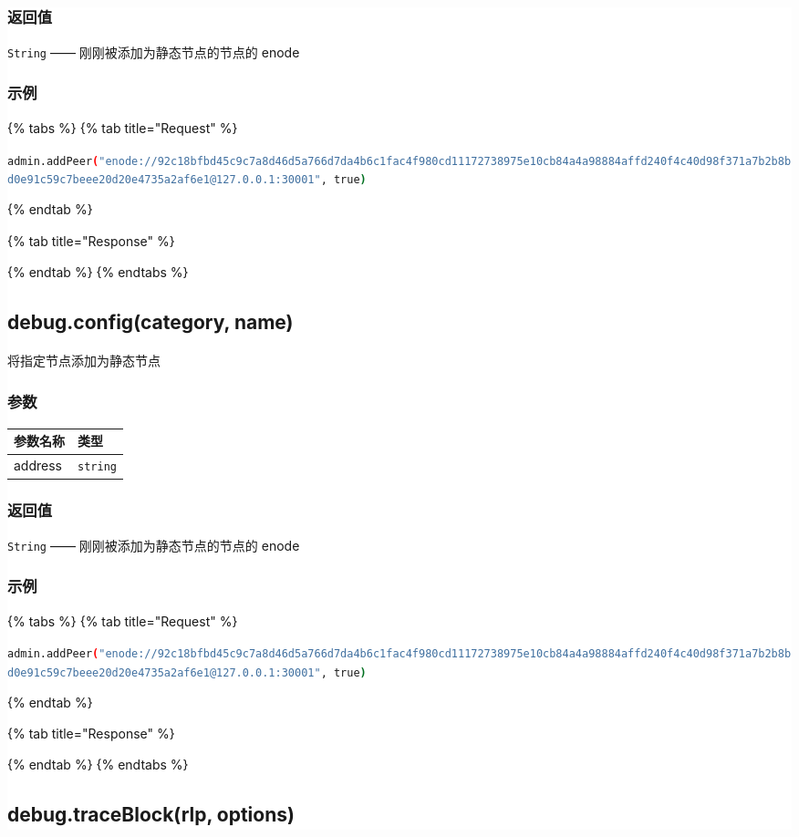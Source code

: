 ### **返回值**

`String` —— 刚刚被添加为静态节点的节点的 enode

### **示例**

{% tabs %}
{% tab title="Request" %}
```bash
admin.addPeer("enode://92c18bfbd45c9c7a8d46d5a766d7da4b6c1fac4f980cd11172738975e10cb84a4a98884affd240f4c40d98f371a7b2b8bd0e91c59c7beee20d20e4735a2af6e1@127.0.0.1:30001", true)
```
{% endtab %}

{% tab title="Response" %}
```text

```
{% endtab %}
{% endtabs %}

## debug.config\(category, name\)

将指定节点添加为静态节点

### **参数**

| 参数名称 | 类型 |
| :--- | :--- |
| address | `string` |

### **返回值**

`String` —— 刚刚被添加为静态节点的节点的 enode

### **示例**

{% tabs %}
{% tab title="Request" %}
```bash
admin.addPeer("enode://92c18bfbd45c9c7a8d46d5a766d7da4b6c1fac4f980cd11172738975e10cb84a4a98884affd240f4c40d98f371a7b2b8bd0e91c59c7beee20d20e4735a2af6e1@127.0.0.1:30001", true)
```
{% endtab %}

{% tab title="Response" %}
```text

```
{% endtab %}
{% endtabs %}

## debug.traceBlock\(rlp, options\)
